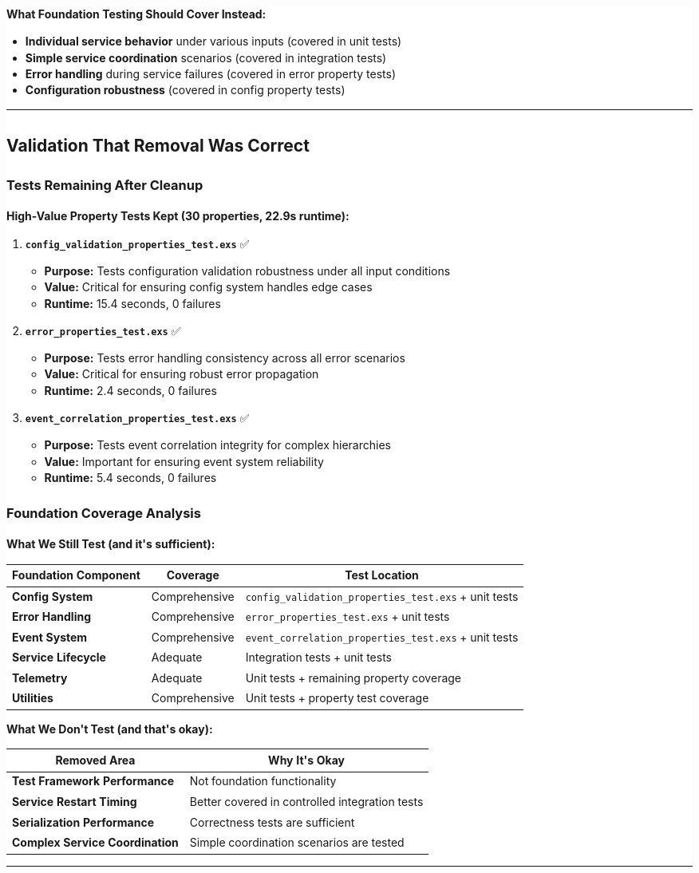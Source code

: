 **What Foundation Testing Should Cover Instead:**
- **Individual service behavior** under various inputs (covered in unit tests)
- **Simple service coordination** scenarios (covered in integration tests)
- **Error handling** during service failures (covered in error property tests)
- **Configuration robustness** (covered in config property tests)

---

## Validation That Removal Was Correct

### Tests Remaining After Cleanup

**High-Value Property Tests Kept (30 properties, 22.9s runtime):**

1. **`config_validation_properties_test.exs`** ✅
   - **Purpose:** Tests configuration validation robustness under all input conditions
   - **Value:** Critical for ensuring config system handles edge cases
   - **Runtime:** 15.4 seconds, 0 failures

2. **`error_properties_test.exs`** ✅  
   - **Purpose:** Tests error handling consistency across all error scenarios
   - **Value:** Critical for ensuring robust error propagation
   - **Runtime:** 2.4 seconds, 0 failures

3. **`event_correlation_properties_test.exs`** ✅
   - **Purpose:** Tests event correlation integrity for complex hierarchies
   - **Value:** Important for ensuring event system reliability
   - **Runtime:** 5.4 seconds, 0 failures

### Foundation Coverage Analysis

**What We Still Test (and it's sufficient):**

| Foundation Component | Coverage | Test Location |
|---------------------|----------|---------------|
| **Config System** | Comprehensive | `config_validation_properties_test.exs` + unit tests |
| **Error Handling** | Comprehensive | `error_properties_test.exs` + unit tests |
| **Event System** | Comprehensive | `event_correlation_properties_test.exs` + unit tests |
| **Service Lifecycle** | Adequate | Integration tests + unit tests |
| **Telemetry** | Adequate | Unit tests + remaining property coverage |
| **Utilities** | Comprehensive | Unit tests + property test coverage |

**What We Don't Test (and that's okay):**

| Removed Area | Why It's Okay |
|-------------|---------------|
| **Test Framework Performance** | Not foundation functionality |
| **Service Restart Timing** | Better covered in controlled integration tests |
| **Serialization Performance** | Correctness tests are sufficient |
| **Complex Service Coordination** | Simple coordination scenarios are tested |

---